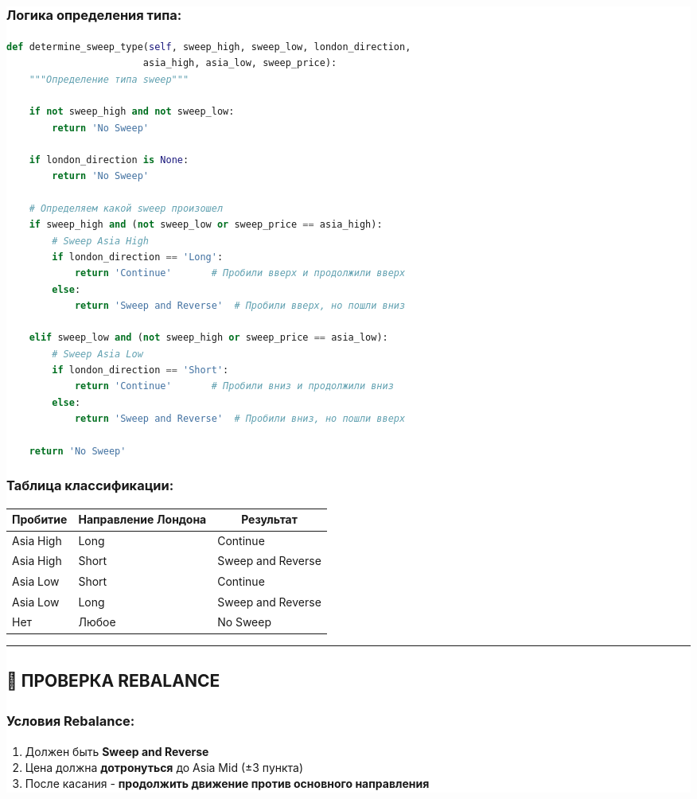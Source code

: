 ### Логика определения типа:

```python
def determine_sweep_type(self, sweep_high, sweep_low, london_direction,
                        asia_high, asia_low, sweep_price):
    """Определение типа sweep"""

    if not sweep_high and not sweep_low:
        return 'No Sweep'

    if london_direction is None:
        return 'No Sweep'

    # Определяем какой sweep произошел
    if sweep_high and (not sweep_low or sweep_price == asia_high):
        # Sweep Asia High
        if london_direction == 'Long':
            return 'Continue'       # Пробили вверх и продолжили вверх
        else:
            return 'Sweep and Reverse'  # Пробили вверх, но пошли вниз

    elif sweep_low and (not sweep_high or sweep_price == asia_low):
        # Sweep Asia Low
        if london_direction == 'Short':
            return 'Continue'       # Пробили вниз и продолжили вниз
        else:
            return 'Sweep and Reverse'  # Пробили вниз, но пошли вверх

    return 'No Sweep'
```

### Таблица классификации:

| Пробитие  | Направление Лондона | Результат         |
| --------- | ------------------- | ----------------- |
| Asia High | Long                | Continue          |
| Asia High | Short               | Sweep and Reverse |
| Asia Low  | Short               | Continue          |
| Asia Low  | Long                | Sweep and Reverse |
| Нет       | Любое               | No Sweep          |

---

## 🔄 ПРОВЕРКА REBALANCE

### Условия Rebalance:

1. Должен быть **Sweep and Reverse**
2. Цена должна **дотронуться** до Asia Mid (±3 пункта)
3. После касания - **продолжить движение против основного направления**
